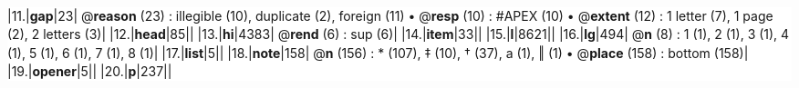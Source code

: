 |11.|__gap__|23| @__reason__ (23) : illegible (10), duplicate (2), foreign (11)  •  @__resp__ (10) : #APEX (10)  •  @__extent__ (12) : 1 letter (7), 1 page (2), 2 letters (3)|
|12.|__head__|85||
|13.|__hi__|4383| @__rend__ (6) : sup (6)|
|14.|__item__|33||
|15.|__l__|8621||
|16.|__lg__|494| @__n__ (8) : 1 (1), 2 (1), 3 (1), 4 (1), 5 (1), 6 (1), 7 (1), 8 (1)|
|17.|__list__|5||
|18.|__note__|158| @__n__ (156) : * (107), ‡ (10), † (37), a (1), ‖ (1)  •  @__place__ (158) : bottom (158)|
|19.|__opener__|5||
|20.|__p__|237||